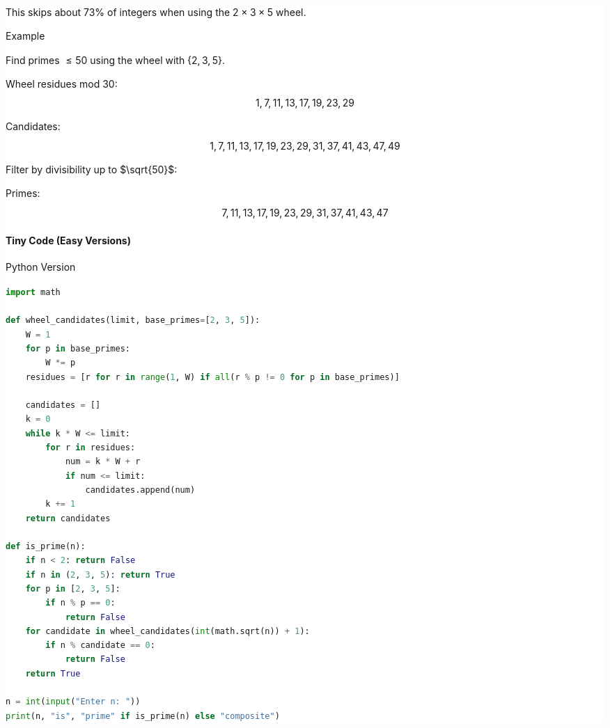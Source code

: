 This skips about 73% of integers when using the $2\times3\times5$ wheel.

Example

Find primes $\le 50$ using the wheel with $\{2,3,5\}$.

Wheel residues mod 30:
$$
1, 7, 11, 13, 17, 19, 23, 29
$$

Candidates:
$$
1, 7, 11, 13, 17, 19, 23, 29, 31, 37, 41, 43, 47, 49
$$

Filter by divisibility up to $\sqrt{50}$:

Primes:
$$
7, 11, 13, 17, 19, 23, 29, 31, 37, 41, 43, 47
$$


#### Tiny Code (Easy Versions)

Python Version

```python
import math

def wheel_candidates(limit, base_primes=[2, 3, 5]):
    W = 1
    for p in base_primes:
        W *= p
    residues = [r for r in range(1, W) if all(r % p != 0 for p in base_primes)]

    candidates = []
    k = 0
    while k * W <= limit:
        for r in residues:
            num = k * W + r
            if num <= limit:
                candidates.append(num)
        k += 1
    return candidates

def is_prime(n):
    if n < 2: return False
    if n in (2, 3, 5): return True
    for p in [2, 3, 5]:
        if n % p == 0:
            return False
    for candidate in wheel_candidates(int(math.sqrt(n)) + 1):
        if n % candidate == 0:
            return False
    return True

n = int(input("Enter n: "))
print(n, "is", "prime" if is_prime(n) else "composite")
```
